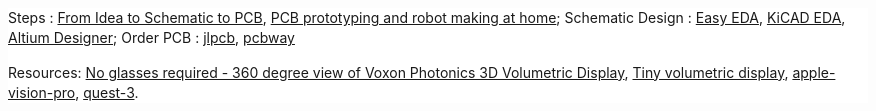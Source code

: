 
Steps : [From Idea to Schematic to PCB](https://youtu.be/35YuILUlfGs), [PCB prototyping and robot making at home](https://youtu.be/KIlq8erelFM?si=4CCCy1OYF3qSNZYk);
Schematic Design : [Easy EDA](https://easyeda.com/), [KiCAD EDA](https://www.kicad.org/), [Altium Designer](https://www.altium.com/altium-designer);
Order PCB : [jlpcb](https://jlcpcb.com/), [pcbway](https://www.pcbway.com/) 

Resources: [No glasses required - 360 degree view of Voxon Photonics 3D Volumetric Display](https://youtu.be/CCuybyAO8fs?si=p34Ddwusd0nBEWpW), [Tiny volumetric display](https://youtu.be/HKpBhE7QVAI?si=MfNMuQ2GZkN9cwS0), [apple-vision-pro](https://www.apple.com/apple-vision-pro/), [quest-3](https://www.meta.com/quest/quest-3/).